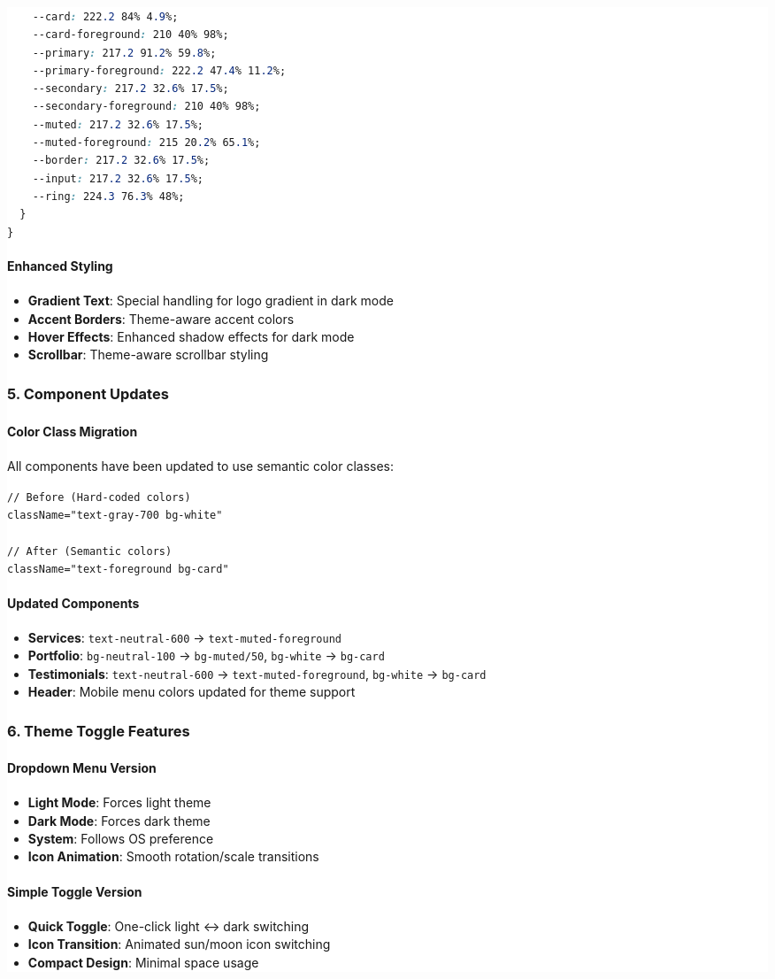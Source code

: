 ```css
    --card: 222.2 84% 4.9%;
    --card-foreground: 210 40% 98%;
    --primary: 217.2 91.2% 59.8%;
    --primary-foreground: 222.2 47.4% 11.2%;
    --secondary: 217.2 32.6% 17.5%;
    --secondary-foreground: 210 40% 98%;
    --muted: 217.2 32.6% 17.5%;
    --muted-foreground: 215 20.2% 65.1%;
    --border: 217.2 32.6% 17.5%;
    --input: 217.2 32.6% 17.5%;
    --ring: 224.3 76.3% 48%;
  }
}
```

#### Enhanced Styling
- **Gradient Text**: Special handling for logo gradient in dark mode
- **Accent Borders**: Theme-aware accent colors
- **Hover Effects**: Enhanced shadow effects for dark mode
- **Scrollbar**: Theme-aware scrollbar styling

### 5. Component Updates

#### Color Class Migration
All components have been updated to use semantic color classes:

```tsx
// Before (Hard-coded colors)
className="text-gray-700 bg-white"

// After (Semantic colors)
className="text-foreground bg-card"
```

#### Updated Components
- **Services**: `text-neutral-600` → `text-muted-foreground`
- **Portfolio**: `bg-neutral-100` → `bg-muted/50`, `bg-white` → `bg-card`
- **Testimonials**: `text-neutral-600` → `text-muted-foreground`, `bg-white` → `bg-card`
- **Header**: Mobile menu colors updated for theme support

### 6. Theme Toggle Features

#### Dropdown Menu Version
- **Light Mode**: Forces light theme
- **Dark Mode**: Forces dark theme  
- **System**: Follows OS preference
- **Icon Animation**: Smooth rotation/scale transitions

#### Simple Toggle Version
- **Quick Toggle**: One-click light ↔ dark switching
- **Icon Transition**: Animated sun/moon icon switching
- **Compact Design**: Minimal space usage
